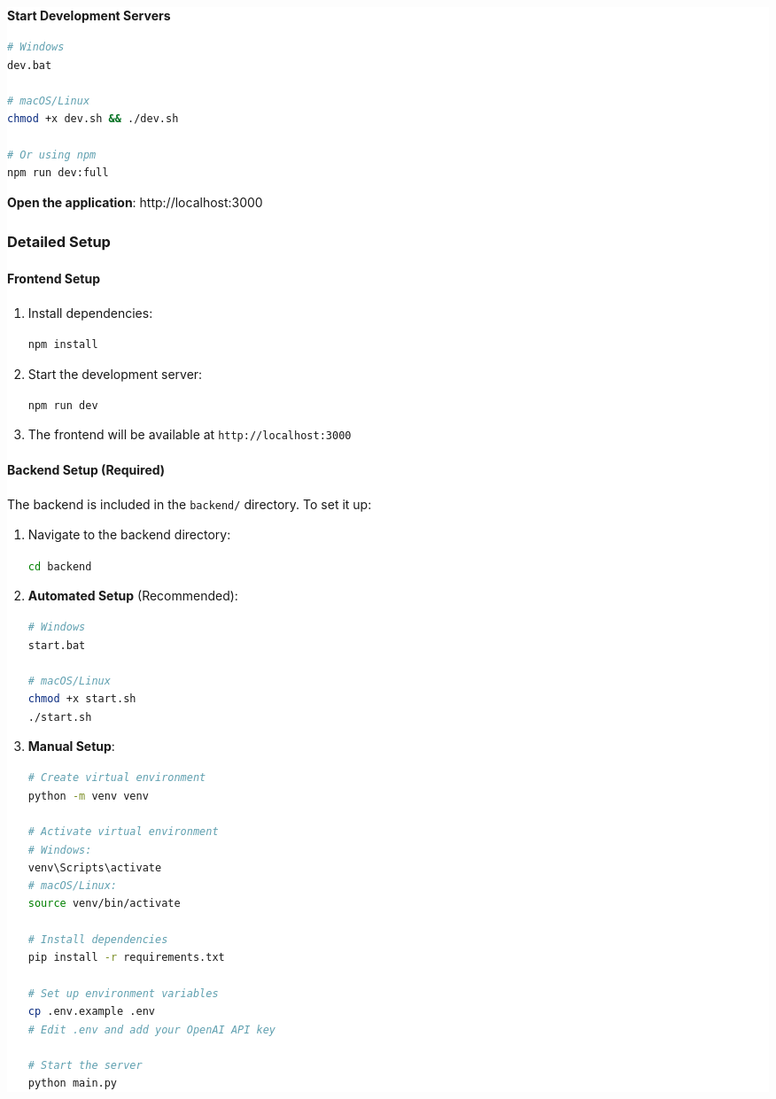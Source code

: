 **Start Development Servers**
```bash
# Windows
dev.bat

# macOS/Linux
chmod +x dev.sh && ./dev.sh

# Or using npm
npm run dev:full
```

**Open the application**: http://localhost:3000

### Detailed Setup

#### Frontend Setup

1. Install dependencies:
   ```bash
   npm install
   ```

2. Start the development server:
   ```bash
   npm run dev
   ```

3. The frontend will be available at `http://localhost:3000`

#### Backend Setup (Required)

The backend is included in the `backend/` directory. To set it up:

1. Navigate to the backend directory:
   ```bash
   cd backend
   ```

2. **Automated Setup** (Recommended):
   ```bash
   # Windows
   start.bat
   
   # macOS/Linux
   chmod +x start.sh
   ./start.sh
   ```

3. **Manual Setup**:
   ```bash
   # Create virtual environment
   python -m venv venv
   
   # Activate virtual environment
   # Windows:
   venv\Scripts\activate
   # macOS/Linux:
   source venv/bin/activate
   
   # Install dependencies
   pip install -r requirements.txt
   
   # Set up environment variables
   cp .env.example .env
   # Edit .env and add your OpenAI API key
   
   # Start the server
   python main.py
   ```